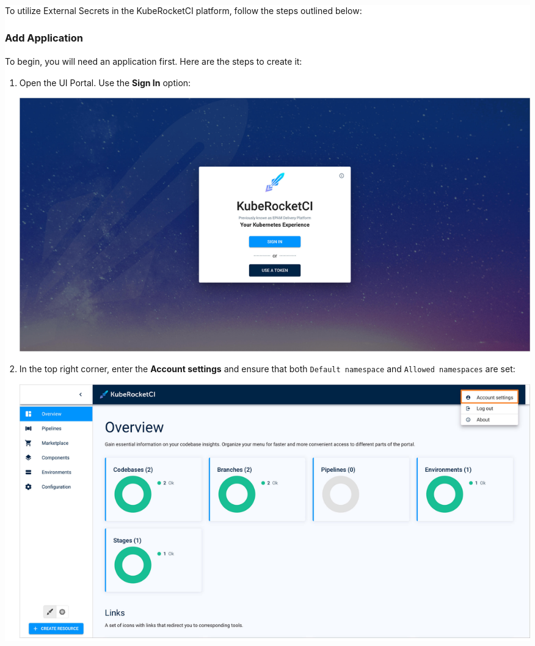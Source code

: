 To utilize External Secrets in the KubeRocketCI platform, follow the steps outlined below:

### Add Application

To begin, you will need an application first. Here are the steps to create it:

1. Open the UI Portal. Use the **Sign In** option:

    ![Logging Page](../assets/use-cases/general/login.png "Logging screen")

2. In the top right corner, enter the **Account settings** and ensure that both `Default namespace` and `Allowed namespaces` are set:

    ![Settings](../assets/use-cases/general/settings.png "Cluster settings")
